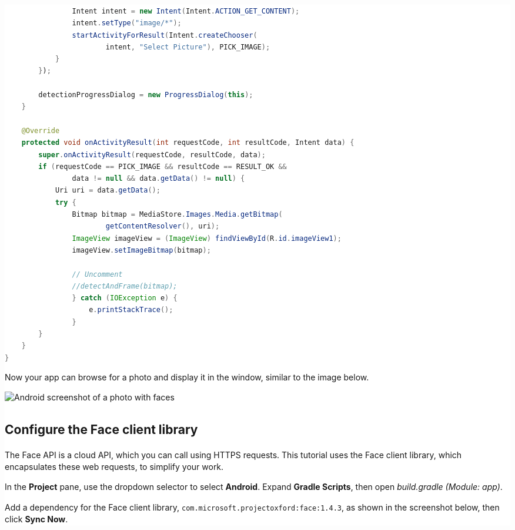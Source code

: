 ```java
                Intent intent = new Intent(Intent.ACTION_GET_CONTENT);
                intent.setType("image/*");
                startActivityForResult(Intent.createChooser(
                        intent, "Select Picture"), PICK_IMAGE);
            }
        });

        detectionProgressDialog = new ProgressDialog(this);
    }

    @Override
    protected void onActivityResult(int requestCode, int resultCode, Intent data) {
        super.onActivityResult(requestCode, resultCode, data);
        if (requestCode == PICK_IMAGE && resultCode == RESULT_OK &&
                data != null && data.getData() != null) {
            Uri uri = data.getData();
            try {
                Bitmap bitmap = MediaStore.Images.Media.getBitmap(
                        getContentResolver(), uri);
                ImageView imageView = (ImageView) findViewById(R.id.imageView1);
                imageView.setImageBitmap(bitmap);

                // Uncomment
                //detectAndFrame(bitmap);
                } catch (IOException e) {
                    e.printStackTrace();
                }
        }
    }
}
```

Now your app can browse for a photo and display it in the window, similar to the image below.

![Android screenshot of a photo with faces](../Images/android_getstarted1.1.PNG)

## Configure the Face client library

The Face API is a cloud API, which you can call using HTTPS requests. This tutorial uses the Face client library, which encapsulates these web requests, to simplify your work.

In the **Project** pane, use the dropdown selector to select **Android**. Expand **Gradle Scripts**, then open *build.gradle (Module: app)*.

Add a dependency for the Face client library, `com.microsoft.projectoxford:face:1.4.3`, as shown in the screenshot below, then click **Sync Now**.
